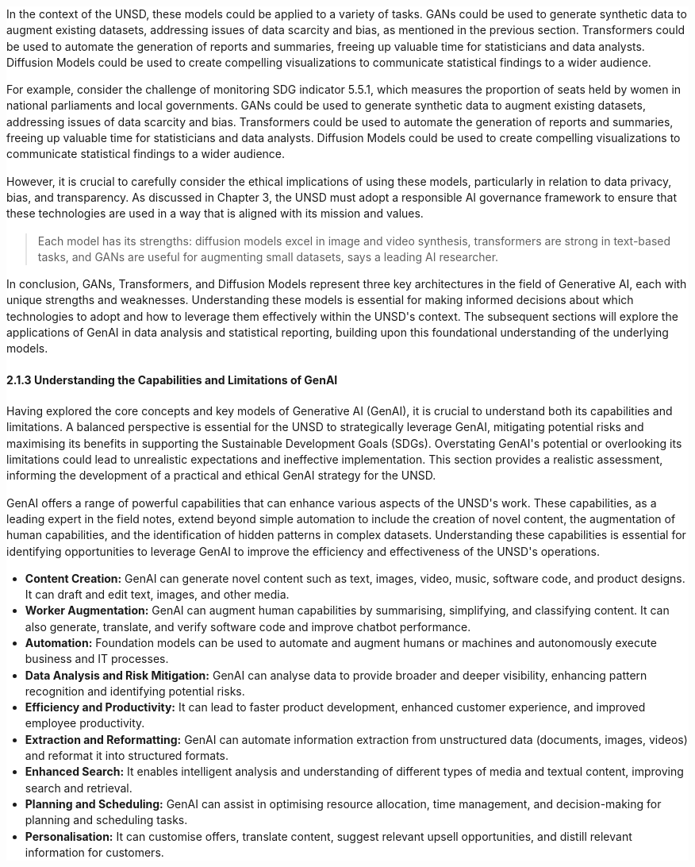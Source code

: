 In the context of the UNSD, these models could be applied to a variety of tasks. GANs could be used to generate synthetic data to augment existing datasets, addressing issues of data scarcity and bias, as mentioned in the previous section. Transformers could be used to automate the generation of reports and summaries, freeing up valuable time for statisticians and data analysts. Diffusion Models could be used to create compelling visualizations to communicate statistical findings to a wider audience.

For example, consider the challenge of monitoring SDG indicator 5.5.1, which measures the proportion of seats held by women in national parliaments and local governments. GANs could be used to generate synthetic data to augment existing datasets, addressing issues of data scarcity and bias. Transformers could be used to automate the generation of reports and summaries, freeing up valuable time for statisticians and data analysts. Diffusion Models could be used to create compelling visualizations to communicate statistical findings to a wider audience.

However, it is crucial to carefully consider the ethical implications of using these models, particularly in relation to data privacy, bias, and transparency. As discussed in Chapter 3, the UNSD must adopt a responsible AI governance framework to ensure that these technologies are used in a way that is aligned with its mission and values.

> Each model has its strengths: diffusion models excel in image and video synthesis, transformers are strong in text-based tasks, and GANs are useful for augmenting small datasets, says a leading AI researcher.

In conclusion, GANs, Transformers, and Diffusion Models represent three key architectures in the field of Generative AI, each with unique strengths and weaknesses. Understanding these models is essential for making informed decisions about which technologies to adopt and how to leverage them effectively within the UNSD's context. The subsequent sections will explore the applications of GenAI in data analysis and statistical reporting, building upon this foundational understanding of the underlying models.



#### <a name="213-understanding-the-capabilities-and-limitations-of-genai"></a>2.1.3 Understanding the Capabilities and Limitations of GenAI

Having explored the core concepts and key models of Generative AI (GenAI), it is crucial to understand both its capabilities and limitations. A balanced perspective is essential for the UNSD to strategically leverage GenAI, mitigating potential risks and maximising its benefits in supporting the Sustainable Development Goals (SDGs). Overstating GenAI's potential or overlooking its limitations could lead to unrealistic expectations and ineffective implementation. This section provides a realistic assessment, informing the development of a practical and ethical GenAI strategy for the UNSD.

GenAI offers a range of powerful capabilities that can enhance various aspects of the UNSD's work. These capabilities, as a leading expert in the field notes, extend beyond simple automation to include the creation of novel content, the augmentation of human capabilities, and the identification of hidden patterns in complex datasets. Understanding these capabilities is essential for identifying opportunities to leverage GenAI to improve the efficiency and effectiveness of the UNSD's operations.

- **Content Creation:** GenAI can generate novel content such as text, images, video, music, software code, and product designs. It can draft and edit text, images, and other media.
- **Worker Augmentation:** GenAI can augment human capabilities by summarising, simplifying, and classifying content. It can also generate, translate, and verify software code and improve chatbot performance.
- **Automation:** Foundation models can be used to automate and augment humans or machines and autonomously execute business and IT processes.
- **Data Analysis and Risk Mitigation:** GenAI can analyse data to provide broader and deeper visibility, enhancing pattern recognition and identifying potential risks.
- **Efficiency and Productivity:** It can lead to faster product development, enhanced customer experience, and improved employee productivity.
- **Extraction and Reformatting:** GenAI can automate information extraction from unstructured data (documents, images, videos) and reformat it into structured formats.
- **Enhanced Search:** It enables intelligent analysis and understanding of different types of media and textual content, improving search and retrieval.
- **Planning and Scheduling:** GenAI can assist in optimising resource allocation, time management, and decision-making for planning and scheduling tasks.
- **Personalisation:** It can customise offers, translate content, suggest relevant upsell opportunities, and distill relevant information for customers.